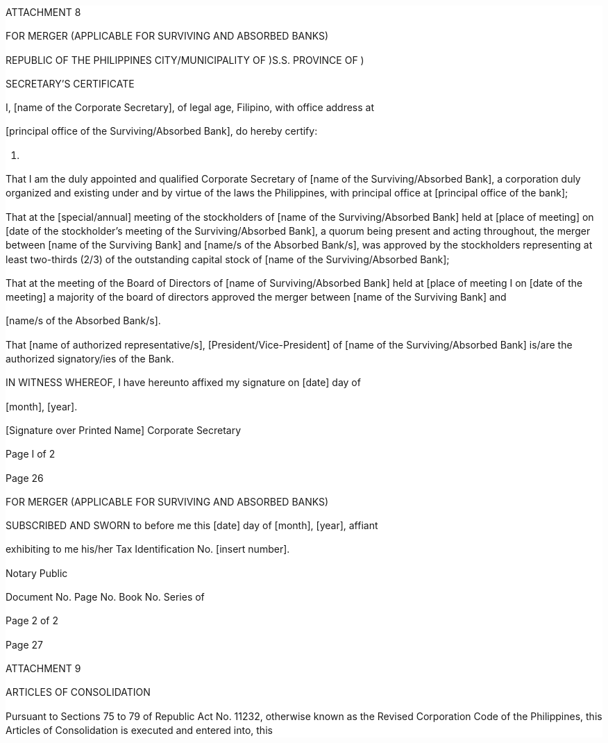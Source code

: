 ATTACHMENT 8

FOR MERGER (APPLICABLE FOR SURVIVING AND ABSORBED BANKS)

REPUBLIC OF THE PHILIPPINES CITY/MUNICIPALITY OF )S.S. PROVINCE OF )

SECRETARY’S CERTIFICATE

I, [name of the Corporate Secretary], of legal age, Filipino, with office address at

[principal office of the Surviving/Absorbed Bank], do hereby certify:

1.

That I am the duly appointed and qualified Corporate Secretary of [name of the Surviving/Absorbed Bank], a corporation duly organized and existing under and by virtue of the laws the Philippines, with principal office at [principal office of the bank];

That at the [special/annual] meeting of the stockholders of [name of the Surviving/Absorbed Bank] held at [place of meeting] on [date of the stockholder’s meeting of the Surviving/Absorbed Bank], a quorum being present and acting throughout, the merger between [name of the Surviving Bank] and [name/s of the Absorbed Bank/s], was approved by the stockholders representing at least two-thirds (2/3) of the outstanding capital stock of [name of the Surviving/Absorbed Bank];

That at the meeting of the Board of Directors of [name of Surviving/Absorbed Bank] held at [place of meeting I on [date of the meeting] a majority of the board of directors approved the merger between [name of the Surviving Bank] and

[name/s of the Absorbed Bank/s].

That [name of authorized representative/s], [President/Vice-President] of [name of the Surviving/Absorbed Bank] is/are the authorized signatory/ies of the Bank.

IN WITNESS WHEREOF, I have hereunto affixed my signature on [date] day of

[month], [year].

[Signature over Printed Name] Corporate Secretary

Page I of 2

Page 26

FOR MERGER (APPLICABLE FOR SURVIVING AND ABSORBED BANKS)

SUBSCRIBED AND SWORN to before me this [date] day of [month], [year], affiant

exhibiting to me his/her Tax Identification No. [insert number].

Notary Public

Document No. Page No. Book No. Series of

Page 2 of 2

Page 27

ATTACHMENT 9

ARTICLES OF CONSOLIDATION

Pursuant to Sections 75 to 79 of Republic Act No. 11232, otherwise known as the Revised Corporation Code of the Philippines, this Articles of Consolidation is executed and entered into, this
